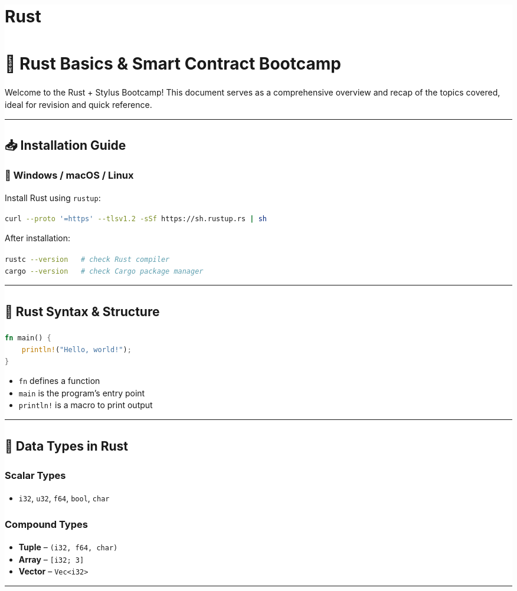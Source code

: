 # Rust

# 🦀 Rust Basics & Smart Contract Bootcamp

Welcome to the Rust + Stylus Bootcamp! This document serves as a comprehensive overview and recap of the topics covered, ideal for revision and quick reference.

---

## 📥 Installation Guide

### 🔹 Windows / macOS / Linux
Install Rust using `rustup`:

```sh
curl --proto '=https' --tlsv1.2 -sSf https://sh.rustup.rs | sh
```

After installation:

```sh
rustc --version   # check Rust compiler
cargo --version   # check Cargo package manager
```

---

## 🧠 Rust Syntax & Structure

```rust
fn main() {
    println!("Hello, world!");
}
```

- `fn` defines a function
- `main` is the program’s entry point
- `println!` is a macro to print output

---

## 🧮 Data Types in Rust

### Scalar Types
- `i32`, `u32`, `f64`, `bool`, `char`

### Compound Types
- **Tuple** – `(i32, f64, char)`
- **Array** – `[i32; 3]`
- **Vector** – `Vec<i32>`

---